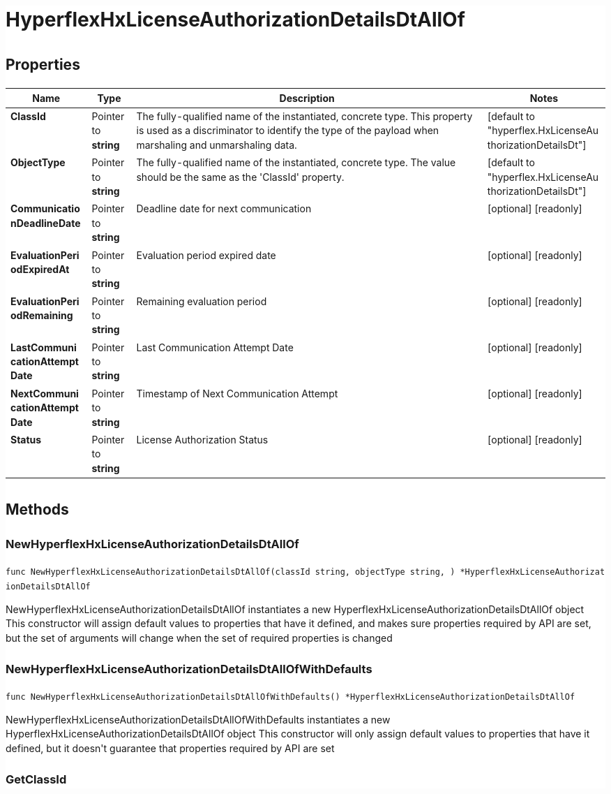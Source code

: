# HyperflexHxLicenseAuthorizationDetailsDtAllOf

## Properties

Name | Type | Description | Notes
------------ | ------------- | ------------- | -------------
**ClassId** | Pointer to **string** | The fully-qualified name of the instantiated, concrete type. This property is used as a discriminator to identify the type of the payload when marshaling and unmarshaling data. | [default to "hyperflex.HxLicenseAuthorizationDetailsDt"]
**ObjectType** | Pointer to **string** | The fully-qualified name of the instantiated, concrete type. The value should be the same as the &#39;ClassId&#39; property. | [default to "hyperflex.HxLicenseAuthorizationDetailsDt"]
**CommunicationDeadlineDate** | Pointer to **string** | Deadline date for next communication | [optional] [readonly] 
**EvaluationPeriodExpiredAt** | Pointer to **string** | Evaluation period expired date | [optional] [readonly] 
**EvaluationPeriodRemaining** | Pointer to **string** | Remaining evaluation period | [optional] [readonly] 
**LastCommunicationAttemptDate** | Pointer to **string** | Last Communication Attempt Date | [optional] [readonly] 
**NextCommunicationAttemptDate** | Pointer to **string** | Timestamp of Next Communication Attempt | [optional] [readonly] 
**Status** | Pointer to **string** | License Authorization Status | [optional] [readonly] 

## Methods

### NewHyperflexHxLicenseAuthorizationDetailsDtAllOf

`func NewHyperflexHxLicenseAuthorizationDetailsDtAllOf(classId string, objectType string, ) *HyperflexHxLicenseAuthorizationDetailsDtAllOf`

NewHyperflexHxLicenseAuthorizationDetailsDtAllOf instantiates a new HyperflexHxLicenseAuthorizationDetailsDtAllOf object
This constructor will assign default values to properties that have it defined,
and makes sure properties required by API are set, but the set of arguments
will change when the set of required properties is changed

### NewHyperflexHxLicenseAuthorizationDetailsDtAllOfWithDefaults

`func NewHyperflexHxLicenseAuthorizationDetailsDtAllOfWithDefaults() *HyperflexHxLicenseAuthorizationDetailsDtAllOf`

NewHyperflexHxLicenseAuthorizationDetailsDtAllOfWithDefaults instantiates a new HyperflexHxLicenseAuthorizationDetailsDtAllOf object
This constructor will only assign default values to properties that have it defined,
but it doesn't guarantee that properties required by API are set

### GetClassId
